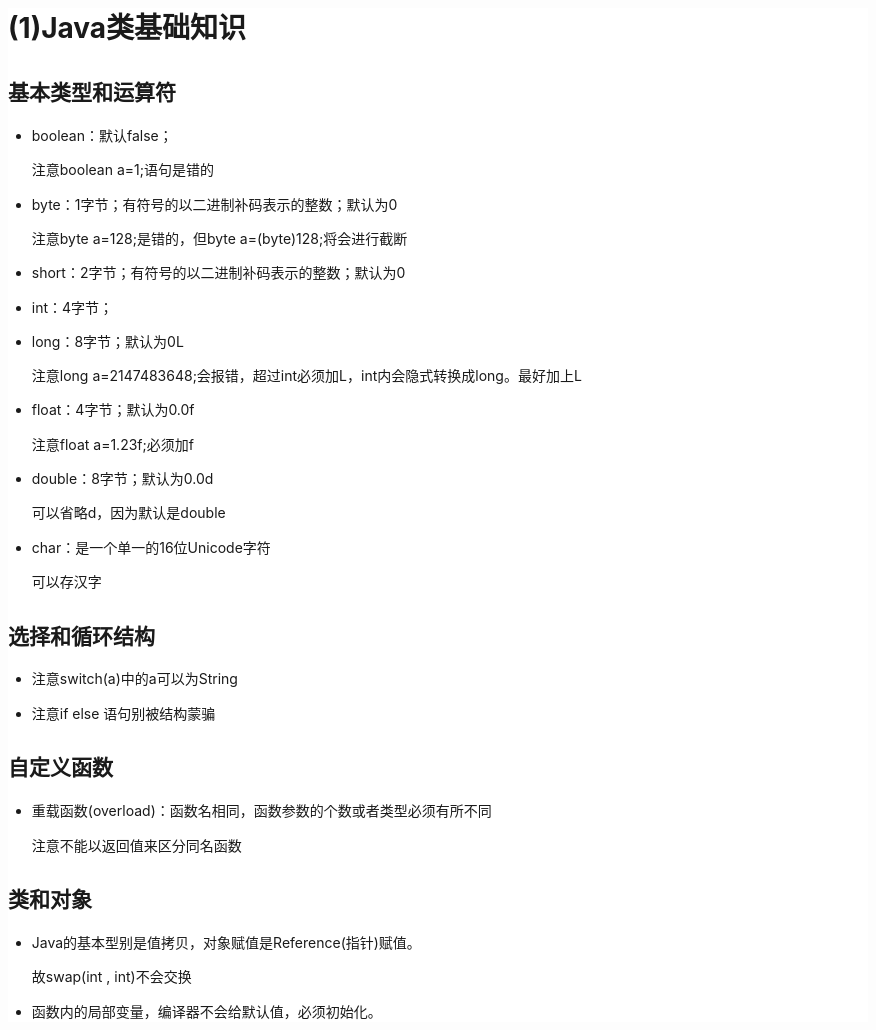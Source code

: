 # (1)Java类基础知识

## 基本类型和运算符

- boolean：默认false；

  注意boolean a=1;语句是错的

- byte：1字节；有符号的以二进制补码表示的整数；默认为0

  注意byte a=128;是错的，但byte a=(byte)128;将会进行截断

- short：2字节；有符号的以二进制补码表示的整数；默认为0


- int：4字节；


- long：8字节；默认为0L

  注意long a=2147483648;会报错，超过int必须加L，int内会隐式转换成long。最好加上L

- float：4字节；默认为0.0f

  注意float a=1.23f;必须加f

- double：8字节；默认为0.0d

  可以省略d，因为默认是double

- char：是一个单一的16位Unicode字符

  可以存汉字



## 选择和循环结构

- 注意switch(a)中的a可以为String


- 注意if else 语句别被结构蒙骗




## 自定义函数

- 重载函数(overload)：函数名相同，函数参数的个数或者类型必须有所不同

  注意不能以返回值来区分同名函数



## 类和对象

- Java的基本型别是值拷贝，对象赋值是Reference(指针)赋值。

  故swap(int , int)不会交换

- 函数内的局部变量，编译器不会给默认值，必须初始化。
